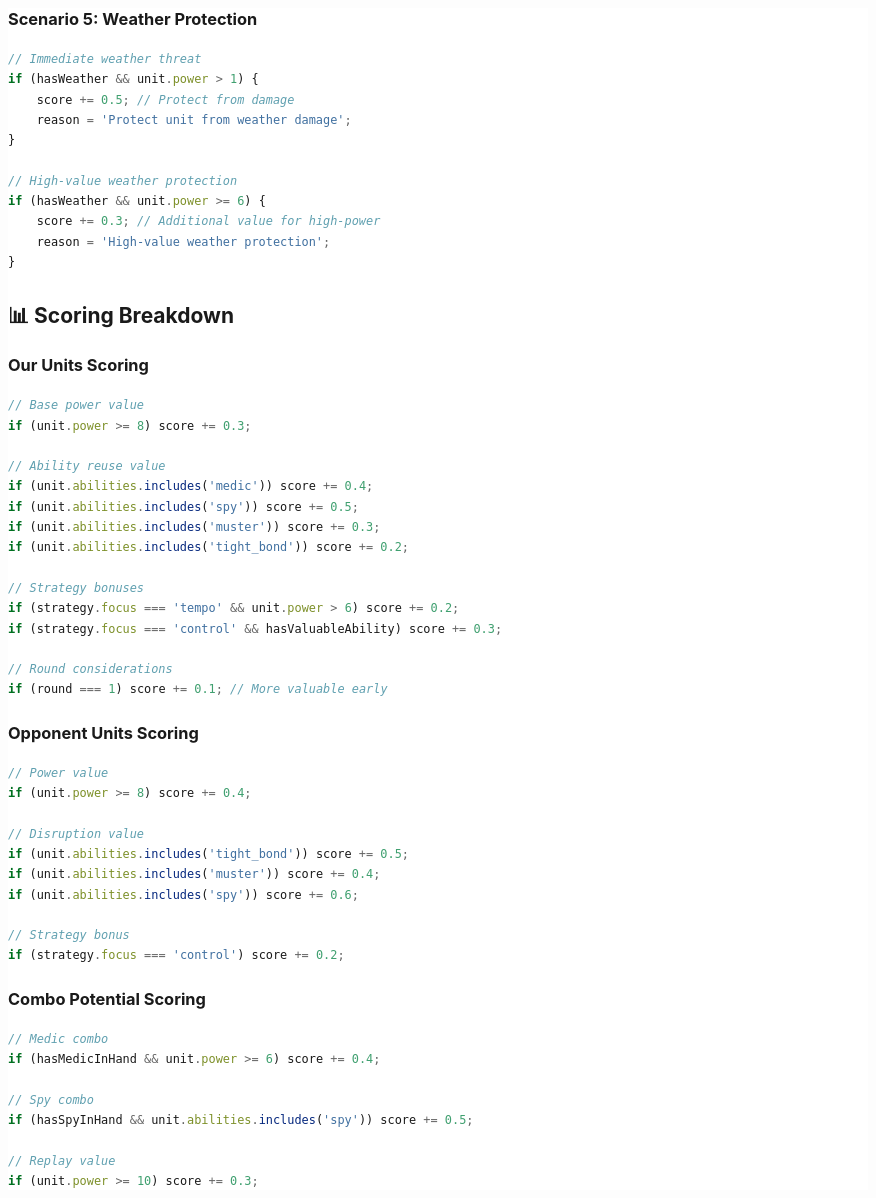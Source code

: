 ### **Scenario 5: Weather Protection**
```javascript
// Immediate weather threat
if (hasWeather && unit.power > 1) {
    score += 0.5; // Protect from damage
    reason = 'Protect unit from weather damage';
}

// High-value weather protection
if (hasWeather && unit.power >= 6) {
    score += 0.3; // Additional value for high-power
    reason = 'High-value weather protection';
}
```

## 📊 **Scoring Breakdown**

### **Our Units Scoring**
```javascript
// Base power value
if (unit.power >= 8) score += 0.3;

// Ability reuse value
if (unit.abilities.includes('medic')) score += 0.4;
if (unit.abilities.includes('spy')) score += 0.5;
if (unit.abilities.includes('muster')) score += 0.3;
if (unit.abilities.includes('tight_bond')) score += 0.2;

// Strategy bonuses
if (strategy.focus === 'tempo' && unit.power > 6) score += 0.2;
if (strategy.focus === 'control' && hasValuableAbility) score += 0.3;

// Round considerations
if (round === 1) score += 0.1; // More valuable early
```

### **Opponent Units Scoring**
```javascript
// Power value
if (unit.power >= 8) score += 0.4;

// Disruption value
if (unit.abilities.includes('tight_bond')) score += 0.5;
if (unit.abilities.includes('muster')) score += 0.4;
if (unit.abilities.includes('spy')) score += 0.6;

// Strategy bonus
if (strategy.focus === 'control') score += 0.2;
```

### **Combo Potential Scoring**
```javascript
// Medic combo
if (hasMedicInHand && unit.power >= 6) score += 0.4;

// Spy combo
if (hasSpyInHand && unit.abilities.includes('spy')) score += 0.5;

// Replay value
if (unit.power >= 10) score += 0.3;
```
